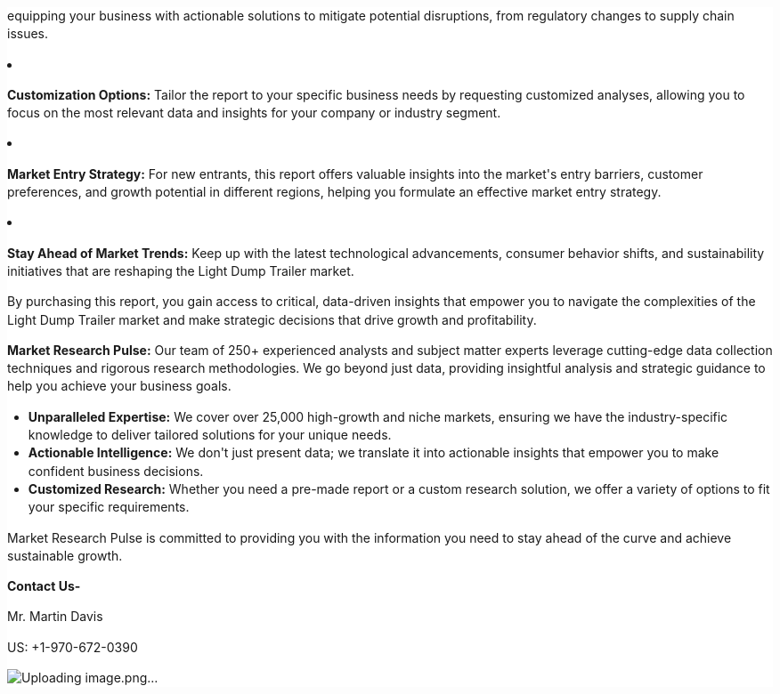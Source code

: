 equipping your business with actionable solutions to mitigate potential disruptions, from regulatory changes to supply chain issues.</p></li><li><p><strong>Customization Options:</strong> Tailor the report to your specific business needs by requesting customized analyses, allowing you to focus on the most relevant data and insights for your company or industry segment.</p></li><li><p><strong>Market Entry Strategy:</strong> For new entrants, this report offers valuable insights into the market's entry barriers, customer preferences, and growth potential in different regions, helping you formulate an effective market entry strategy.</p></li><li><p><strong>Stay Ahead of Market Trends:</strong> Keep up with the latest technological advancements, consumer behavior shifts, and sustainability initiatives that are reshaping the Light Dump Trailer market.</p></li></ol><p>By purchasing this report, you gain access to critical, data-driven insights that empower you to navigate the complexities of the Light Dump Trailer market and make strategic decisions that drive growth and profitability.</p><p><strong>Market Research Pulse:</strong>&nbsp;Our team of 250+ experienced analysts and subject matter experts leverage cutting-edge data collection techniques and rigorous research methodologies. We go beyond just data, providing insightful analysis and strategic guidance to help you achieve your business goals.</p><ul><li><strong>Unparalleled Expertise:</strong>&nbsp;We cover over 25,000 high-growth and niche markets, ensuring we have the industry-specific knowledge to deliver tailored solutions for your unique needs.</li><li><strong>Actionable Intelligence:</strong>&nbsp;We don't just present data; we translate it into actionable insights that empower you to make confident business decisions.</li><li><strong>Customized Research:</strong>&nbsp;Whether you need a pre-made report or a custom research solution, we offer a variety of options to fit your specific requirements.</li></ul><p>Market Research Pulse is committed to providing you with the information you need to stay ahead of the curve and achieve sustainable growth.</p><p><strong>Contact Us-</strong></p><p>Mr. Martin Davis</p><p>US: +1-970-672-0390</p>
![Uploading image.png…]()
